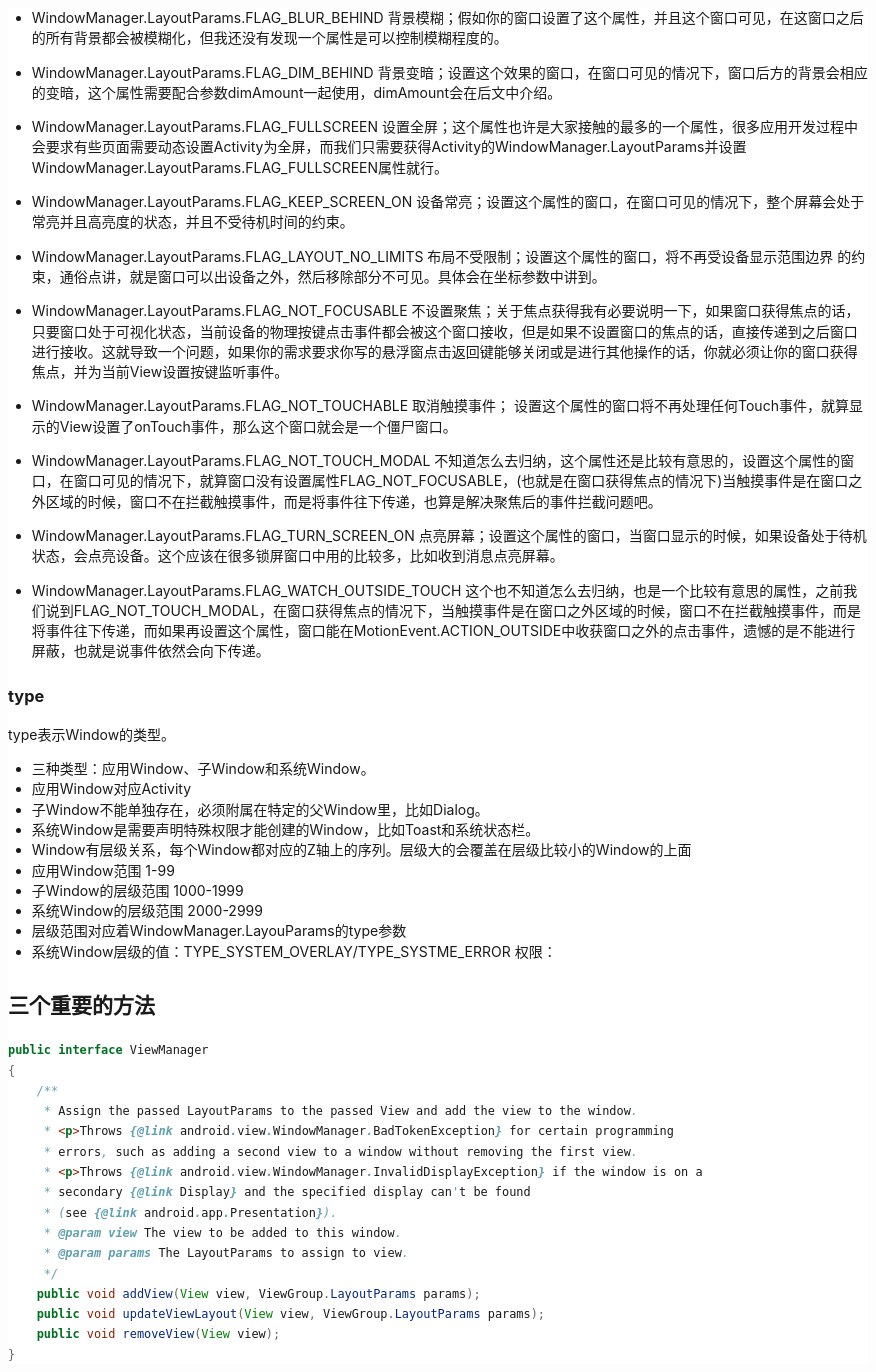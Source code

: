 * WindowManager.LayoutParams.FLAG_BLUR_BEHIND 
背景模糊；假如你的窗口设置了这个属性，并且这个窗口可见，在这窗口之后的所有背景都会被模糊化，但我还没有发现一个属性是可以控制模糊程度的。

* WindowManager.LayoutParams.FLAG_DIM_BEHIND 
背景变暗；设置这个效果的窗口，在窗口可见的情况下，窗口后方的背景会相应的变暗，这个属性需要配合参数dimAmount一起使用，dimAmount会在后文中介绍。
* WindowManager.LayoutParams.FLAG_FULLSCREEN 
设置全屏；这个属性也许是大家接触的最多的一个属性，很多应用开发过程中会要求有些页面需要动态设置Activity为全屏，而我们只需要获得Activity的WindowManager.LayoutParams并设置WindowManager.LayoutParams.FLAG_FULLSCREEN属性就行。
* WindowManager.LayoutParams.FLAG_KEEP_SCREEN_ON 
设备常亮；设置这个属性的窗口，在窗口可见的情况下，整个屏幕会处于常亮并且高亮度的状态，并且不受待机时间的约束。
* WindowManager.LayoutParams.FLAG_LAYOUT_NO_LIMITS 
布局不受限制；设置这个属性的窗口，将不再受设备显示范围边界 的约束，通俗点讲，就是窗口可以出设备之外，然后移除部分不可见。具体会在坐标参数中讲到。
* WindowManager.LayoutParams.FLAG_NOT_FOCUSABLE 
不设置聚焦；关于焦点获得我有必要说明一下，如果窗口获得焦点的话，只要窗口处于可视化状态，当前设备的物理按键点击事件都会被这个窗口接收，但是如果不设置窗口的焦点的话，直接传递到之后窗口进行接收。这就导致一个问题，如果你的需求要求你写的悬浮窗点击返回键能够关闭或是进行其他操作的话，你就必须让你的窗口获得焦点，并为当前View设置按键监听事件。
* WindowManager.LayoutParams.FLAG_NOT_TOUCHABLE 
取消触摸事件； 设置这个属性的窗口将不再处理任何Touch事件，就算显示的View设置了onTouch事件，那么这个窗口就会是一个僵尸窗口。
* WindowManager.LayoutParams.FLAG_NOT_TOUCH_MODAL 
不知道怎么去归纳，这个属性还是比较有意思的，设置这个属性的窗口，在窗口可见的情况下，就算窗口没有设置属性FLAG_NOT_FOCUSABLE，(也就是在窗口获得焦点的情况下)当触摸事件是在窗口之外区域的时候，窗口不在拦截触摸事件，而是将事件往下传递，也算是解决聚焦后的事件拦截问题吧。

* WindowManager.LayoutParams.FLAG_TURN_SCREEN_ON 
点亮屏幕；设置这个属性的窗口，当窗口显示的时候，如果设备处于待机状态，会点亮设备。这个应该在很多锁屏窗口中用的比较多，比如收到消息点亮屏幕。

* WindowManager.LayoutParams.FLAG_WATCH_OUTSIDE_TOUCH
 这个也不知道怎么去归纳，也是一个比较有意思的属性，之前我们说到FLAG_NOT_TOUCH_MODAL，在窗口获得焦点的情况下，当触摸事件是在窗口之外区域的时候，窗口不在拦截触摸事件，而是将事件往下传递，而如果再设置这个属性，窗口能在MotionEvent.ACTION_OUTSIDE中收获窗口之外的点击事件，遗憾的是不能进行屏蔽，也就是说事件依然会向下传递。

### type

type表示Window的类型。

* 三种类型：应用Window、子Window和系统Window。
* 应用Window对应Activity
* 子Window不能单独存在，必须附属在特定的父Window里，比如Dialog。
* 系统Window是需要声明特殊权限才能创建的Window，比如Toast和系统状态栏。
* Window有层级关系，每个Window都对应的Z轴上的序列。层级大的会覆盖在层级比较小的Window的上面
* 应用Window范围 1-99
* 子Window的层级范围 1000-1999
* 系统Window的层级范围 2000-2999
* 层级范围对应着WindowManager.LayouParams的type参数
* 系统Window层级的值：TYPE_SYSTEM_OVERLAY/TYPE_SYSTME_ERROR  权限：<users-permission android:name ="android.permission.SYSTEM_ALTER_WINDOW"/>




## 三个重要的方法

```java
public interface ViewManager
{
    /**
     * Assign the passed LayoutParams to the passed View and add the view to the window.
     * <p>Throws {@link android.view.WindowManager.BadTokenException} for certain programming
     * errors, such as adding a second view to a window without removing the first view.
     * <p>Throws {@link android.view.WindowManager.InvalidDisplayException} if the window is on a
     * secondary {@link Display} and the specified display can't be found
     * (see {@link android.app.Presentation}).
     * @param view The view to be added to this window.
     * @param params The LayoutParams to assign to view.
     */
    public void addView(View view, ViewGroup.LayoutParams params);
    public void updateViewLayout(View view, ViewGroup.LayoutParams params);
    public void removeView(View view);
}
```